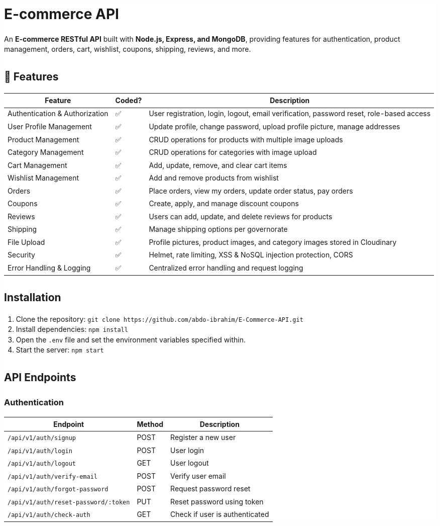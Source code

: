 # E-commerce API

An **E-commerce RESTful API** built with **Node.js, Express, and MongoDB**, providing features for authentication, product management, orders, cart, wishlist, coupons, shipping, reviews, and more.

## 🚀 Features

| Feature | Coded? | Description |
|---------|--------|-------------|
| Authentication & Authorization | ✅ | User registration, login, logout, email verification, password reset, role-based access |
| User Profile Management | ✅ | Update profile, change password, upload profile picture, manage addresses |
| Product Management | ✅ | CRUD operations for products with multiple image uploads |
| Category Management | ✅ | CRUD operations for categories with image upload |
| Cart Management | ✅ | Add, update, remove, and clear cart items |
| Wishlist Management | ✅ | Add and remove products from wishlist |
| Orders | ✅ | Place orders, view my orders, update order status, pay orders |
| Coupons | ✅ | Create, apply, and manage discount coupons |
| Reviews | ✅ | Users can add, update, and delete reviews for products |
| Shipping | ✅ | Manage shipping options per governorate |
| File Upload | ✅ | Profile pictures, product images, and category images stored in Cloudinary |
| Security | ✅ | Helmet, rate limiting, XSS & NoSQL injection protection, CORS |
| Error Handling & Logging | ✅ | Centralized error handling and request logging |

## Installation

1. Clone the repository: `git clone https://github.com/abdo-ibrahim/E-Commerce-API.git`
2. Install dependencies: `npm install`
3. Open the `.env` file and set the environment variables specified within.
4. Start the server: `npm start`

## API Endpoints

### Authentication

| Endpoint | Method | Description |
|----------|--------|-------------|
| `/api/v1/auth/signup` | POST | Register a new user |
| `/api/v1/auth/login` | POST | User login |
| `/api/v1/auth/logout` | GET | User logout |
| `/api/v1/auth/verify-email` | POST | Verify user email |
| `/api/v1/auth/forgot-password` | POST | Request password reset |
| `/api/v1/auth/reset-password/:token` | PUT | Reset password using token |
| `/api/v1/auth/check-auth` | GET | Check if user is authenticated |

